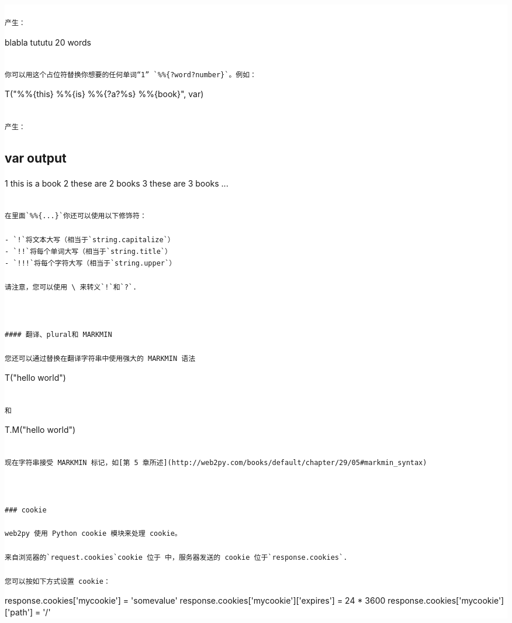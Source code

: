 ```

产生：

```
blabla tututu 20 words
```

你可以用这个占位符替换你想要的任何单词“1” `%%{?word?number}`。例如：

```
T("%%{this} %%{is} %%{?a?%s} %%{book}", var)
```

产生：

```
var  output
------------------
 1   this is a book
 2   these are 2 books
 3   these are 3 books
 ...
```

在里面`%%{...}`你还可以使用以下修饰符：

- `!`将文本大写（相当于`string.capitalize`）
- `!!`将每个单词大写（相当于`string.title`）
- `!!!`将每个字符大写（相当于`string.upper`）

请注意，您可以使用 \ 来转义`!`和`?`.



#### 翻译、plural和 MARKMIN

您还可以通过替换在翻译字符串中使用强大的 MARKMIN 语法

```
T("hello world")
```

和

```
T.M("hello world")
```

现在字符串接受 MARKMIN 标记，如[第 5 章所述](http://web2py.com/books/default/chapter/29/05#markmin_syntax)



### cookie

web2py 使用 Python cookie 模块来处理 cookie。

来自浏览器的`request.cookies`cookie 位于 中，服务器发送的 cookie 位于`response.cookies`.

您可以按如下方式设置 cookie：

```
response.cookies['mycookie'] = 'somevalue'
response.cookies['mycookie']['expires'] = 24 * 3600
response.cookies['mycookie']['path'] = '/'
```
```